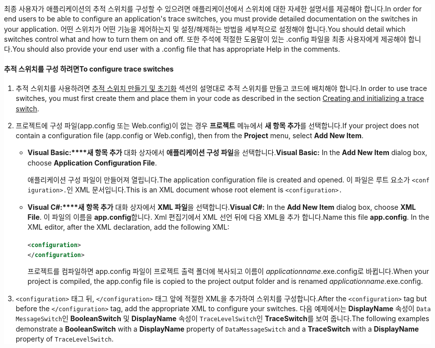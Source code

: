  <span data-ttu-id="9a853-143">최종 사용자가 애플리케이션의 추적 스위치를 구성할 수 있으려면 애플리케이션에서 스위치에 대한 자세한 설명서를 제공해야 합니다.</span><span class="sxs-lookup"><span data-stu-id="9a853-143">In order for end users to be able to configure an application's trace switches, you must provide detailed documentation on the switches in your application.</span></span> <span data-ttu-id="9a853-144">어떤 스위치가 어떤 기능을 제어하는지 및 설정/해제하는 방법을 세부적으로 설정해야 합니다.</span><span class="sxs-lookup"><span data-stu-id="9a853-144">You should detail which switches control what and how to turn them on and off.</span></span> <span data-ttu-id="9a853-145">또한 주석에 적절한 도움말이 있는 .config 파일을 최종 사용자에게 제공해야 합니다.</span><span class="sxs-lookup"><span data-stu-id="9a853-145">You should also provide your end user with a .config file that has appropriate Help in the comments.</span></span>  
  
#### <a name="to-configure-trace-switches"></a><span data-ttu-id="9a853-146">추적 스위치를 구성 하려면</span><span class="sxs-lookup"><span data-stu-id="9a853-146">To configure trace switches</span></span>  
  
1. <span data-ttu-id="9a853-147">추적 스위치를 사용하려면 [추적 스위치 만들기 및 초기화](#create) 섹션의 설명대로 추적 스위치를 만들고 코드에 배치해야 합니다.</span><span class="sxs-lookup"><span data-stu-id="9a853-147">In order to use trace switches, you must first create them and place them in your code as described in the section [Creating and initializing a trace switch](#create).</span></span>  
  
2. <span data-ttu-id="9a853-148">프로젝트에 구성 파일(app.config 또는 Web.config)이 없는 경우 **프로젝트** 메뉴에서 **새 항목 추가**를 선택합니다.</span><span class="sxs-lookup"><span data-stu-id="9a853-148">If your project does not contain a configuration file (app.config or Web.config), then from the **Project** menu, select **Add New Item**.</span></span>  
  
    - <span data-ttu-id="9a853-149">**Visual Basic:\*\*\*\*새 항목 추가** 대화 상자에서 **애플리케이션 구성 파일**을 선택합니다.</span><span class="sxs-lookup"><span data-stu-id="9a853-149">**Visual Basic:** In the **Add New Item** dialog box, choose **Application Configuration File**.</span></span>  
  
         <span data-ttu-id="9a853-150">애플리케이션 구성 파일이 만들어져 열립니다.</span><span class="sxs-lookup"><span data-stu-id="9a853-150">The application configuration file is created and opened.</span></span> <span data-ttu-id="9a853-151">이 파일은 루트 요소가 `<configuration>.`인 XML 문서입니다.</span><span class="sxs-lookup"><span data-stu-id="9a853-151">This is an XML document whose root element is `<configuration>.`</span></span>  
  
    - <span data-ttu-id="9a853-152">**Visual C#:\*\*\*\*새 항목 추가** 대화 상자에서 **XML 파일**을 선택합니다.</span><span class="sxs-lookup"><span data-stu-id="9a853-152">**Visual C#:** In the **Add New Item** dialog box, choose **XML File**.</span></span> <span data-ttu-id="9a853-153">이 파일의 이름을 **app.config**합니다. Xml 편집기에서 XML 선언 뒤에 다음 XML을 추가 합니다.</span><span class="sxs-lookup"><span data-stu-id="9a853-153">Name this file **app.config**. In the XML editor, after the XML declaration, add the following XML:</span></span>  
  
        ```xml  
        <configuration>  
        </configuration>  
        ```  
  
         <span data-ttu-id="9a853-154">프로젝트를 컴파일하면 app.config 파일이 프로젝트 출력 폴더에 복사되고 이름이 *applicationname*.exe.config로 바뀝니다.</span><span class="sxs-lookup"><span data-stu-id="9a853-154">When your project is compiled, the app.config file is copied to the project output folder and is renamed *applicationname*.exe.config.</span></span>  
  
3. <span data-ttu-id="9a853-155">`<configuration>` 태그 뒤, `</configuration>` 태그 앞에 적절한 XML을 추가하여 스위치를 구성합니다.</span><span class="sxs-lookup"><span data-stu-id="9a853-155">After the `<configuration>` tag but before the `</configuration>` tag, add the appropriate XML to configure your switches.</span></span> <span data-ttu-id="9a853-156">다음 예제에서는 **DisplayName** 속성이 `DataMessageSwitch`인 **BooleanSwitch** 및 **DisplayName** 속성이 `TraceLevelSwitch`인 **TraceSwitch**를 보여 줍니다.</span><span class="sxs-lookup"><span data-stu-id="9a853-156">The following examples demonstrate a **BooleanSwitch** with a **DisplayName** property of `DataMessageSwitch` and a **TraceSwitch** with a **DisplayName** property of `TraceLevelSwitch`.</span></span>  
  